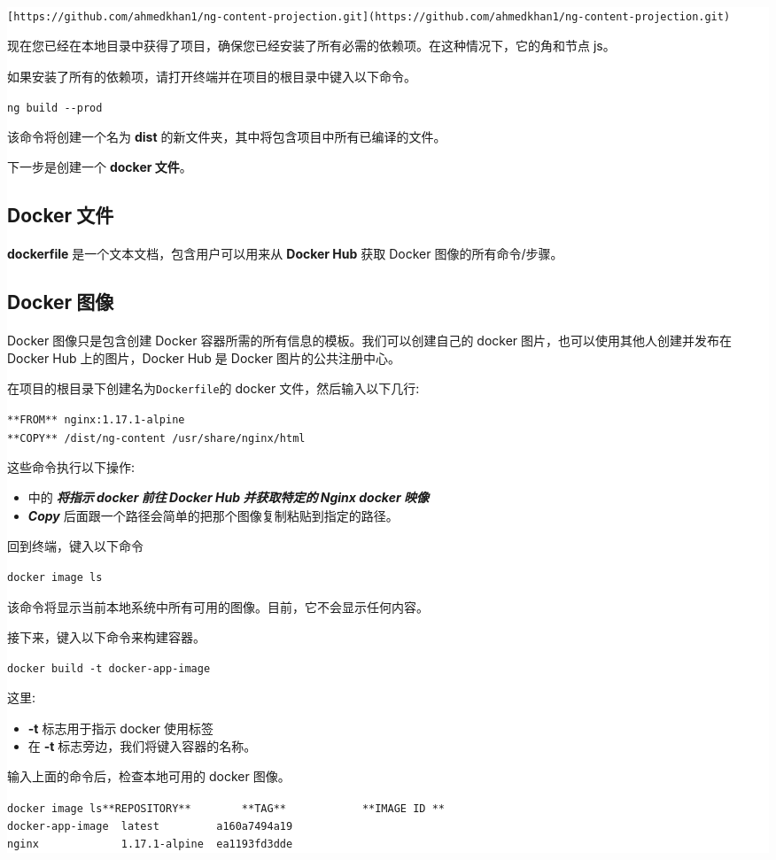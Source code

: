 ```
[https://github.com/ahmedkhan1/ng-content-projection.git](https://github.com/ahmedkhan1/ng-content-projection.git)
```

现在您已经在本地目录中获得了项目，确保您已经安装了所有必需的依赖项。在这种情况下，它的角和节点 js。

如果安装了所有的依赖项，请打开终端并在项目的根目录中键入以下命令。

```
ng build --prod
```

该命令将创建一个名为 **dist** 的新文件夹，其中将包含项目中所有已编译的文件。

下一步是创建一个 **docker 文件**。

## Docker 文件

**dockerfile** 是一个文本文档，包含用户可以用来从 **Docker Hub** 获取 Docker 图像的所有命令/步骤。

## Docker 图像

Docker 图像只是包含创建 Docker 容器所需的所有信息的模板。我们可以创建自己的 docker 图片，也可以使用其他人创建并发布在 Docker Hub 上的图片，Docker Hub 是 Docker 图片的公共注册中心。

在项目的根目录下创建名为`Dockerfile`的 docker 文件，然后输入以下几行:

```
**FROM** nginx:1.17.1-alpine
**COPY** /dist/ng-content /usr/share/nginx/html
```

这些命令执行以下操作:

*   中的 ***将指示 docker 前往 Docker Hub 并获取特定的 Nginx docker 映像***
*   ***Copy*** 后面跟一个路径会简单的把那个图像复制粘贴到指定的路径。

回到终端，键入以下命令

```
docker image ls
```

该命令将显示当前本地系统中所有可用的图像。目前，它不会显示任何内容。

接下来，键入以下命令来构建容器。

```
docker build -t docker-app-image
```

这里:

*   **-t** 标志用于指示 docker 使用标签
*   在 **-t** 标志旁边，我们将键入容器的名称。

输入上面的命令后，检查本地可用的 docker 图像。

```
docker image ls**REPOSITORY**        **TAG**            **IMAGE ID **     
docker-app-image  latest         a160a7494a19      
nginx             1.17.1-alpine  ea1193fd3dde
```
